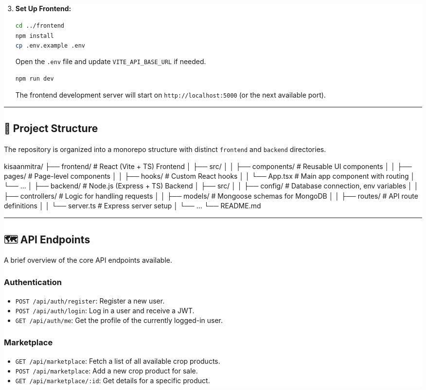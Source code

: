 3.  **Set Up Frontend:**
    ```bash
    cd ../frontend
    npm install
    cp .env.example .env
    ```
    Open the `.env` file and update `VITE_API_BASE_URL` if needed.
    ```bash
    npm run dev
    ```
    The frontend development server will start on `http://localhost:5000` (or the next available port).

---

## 📂 Project Structure

The repository is organized into a monorepo structure with distinct `frontend` and `backend` directories.


kisaanmitra/
├── frontend/           # React (Vite + TS) Frontend
│   ├── src/
│   │   ├── components/   # Reusable UI components
│   │   ├── pages/        # Page-level components
│   │   ├── hooks/        # Custom React hooks
│   │   └── App.tsx       # Main app component with routing
│   └── ...
│
├── backend/            # Node.js (Express + TS) Backend
│   ├── src/
│   │   ├── config/       # Database connection, env variables
│   │   ├── controllers/  # Logic for handling requests
│   │   ├── models/       # Mongoose schemas for MongoDB
│   │   ├── routes/       # API route definitions
│   │   └── server.ts     # Express server setup
│   └── ...
└── README.md


---

## 🗺️ API Endpoints

A brief overview of the core API endpoints available.

### Authentication
- `POST /api/auth/register`: Register a new user.
- `POST /api/auth/login`: Log in a user and receive a JWT.
- `GET /api/auth/me`: Get the profile of the currently logged-in user.

### Marketplace
- `GET /api/marketplace`: Fetch a list of all available crop products.
- `POST /api/marketplace`: Add a new crop product for sale.
- `GET /api/marketplace/:id`: Get details for a specific product.

